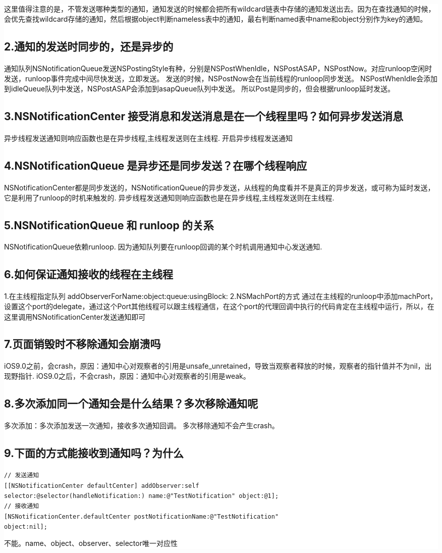 这里值得注意的是，不管发送哪种类型的通知，通知发送的时候都会把所有wildcard链表中存储的通知发送出去。因为在查找通知的时候，会优先查找wildcard存储的通知，然后根据object判断nameless表中的通知，最右判断named表中name和object分别作为key的通知。

## 2.通知的发送时同步的，还是异步的
通知队列NSNotificationQueue发送NSPostingStyle有种，分别是NSPostWhenIdle，NSPostASAP，NSPostNow。对应runloop空闲时发送，runloop事件完成中间尽快发送，立即发送。
发送的时候，NSPostNow会在当前线程的runloop同步发送。
NSPostWhenIdle会添加到idleQueue队列中发送，NSPostASAP会添加到asapQueue队列中发送。
所以Post是同步的，但会根据runloop延时发送。

## 3.NSNotificationCenter 接受消息和发送消息是在⼀个线程⾥吗？如何异步发送消息
异步线程发送通知则响应函数也是在异步线程,主线程发送则在主线程.
开启异步线程发送通知

## 4.NSNotificationQueue 是异步还是同步发送？在哪个线程响应
NSNotificationCenter都是同步发送的，NSNotificationQueue的异步发送，从线程的角度看并不是真正的异步发送，或可称为延时发送，它是利用了runloop的时机来触发的.
异步线程发送通知则响应函数也是在异步线程,主线程发送则在主线程.

## 5.NSNotificationQueue 和 runloop 的关系
NSNotificationQueue依赖runloop. 因为通知队列要在runloop回调的某个时机调用通知中心发送通知.


## 6.如何保证通知接收的线程在主线程
1.在主线程指定队列 addObserverForName:object:queue:usingBlock:
2.NSMachPort的方式 通过在主线程的runloop中添加machPort，设置这个port的delegate，通过这个Port其他线程可以跟主线程通信，在这个port的代理回调中执行的代码肯定在主线程中运行，所以，在这里调用NSNotificationCenter发送通知即可

## 7.⻚⾯销毁时不移除通知会崩溃吗
iOS9.0之前，会crash，原因：通知中心对观察者的引用是unsafe_unretained，导致当观察者释放的时候，观察者的指针值并不为nil，出现野指针.
iOS9.0之后，不会crash，原因：通知中心对观察者的引用是weak。

## 8.多次添加同⼀个通知会是什么结果？多次移除通知呢
多次添加：多次添加发送一次通知，接收多次通知回调。
多次移除通知不会产生crash。

## 9.下⾯的⽅式能接收到通知吗？为什么
```
// 发送通知
[[NSNotificationCenter defaultCenter] addObserver:self
selector:@selector(handleNotification:) name:@"TestNotification" object:@1];
// 接收通知
[NSNotificationCenter.defaultCenter postNotificationName:@"TestNotification"
object:nil];
```
不能。name、object、observer、selector唯一对应性

